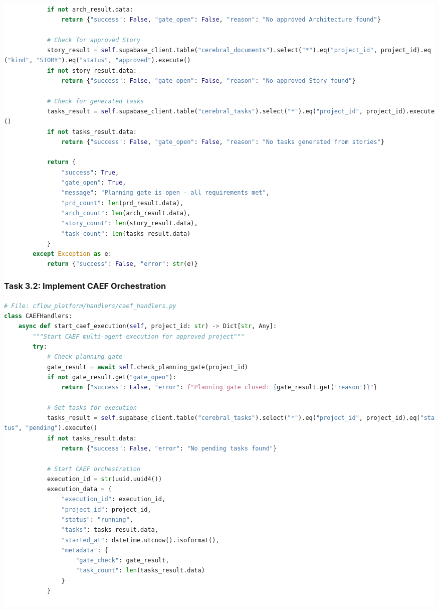 ```python
            if not arch_result.data:
                return {"success": False, "gate_open": False, "reason": "No approved Architecture found"}
            
            # Check for approved Story
            story_result = self.supabase_client.table("cerebral_documents").select("*").eq("project_id", project_id).eq("kind", "STORY").eq("status", "approved").execute()
            if not story_result.data:
                return {"success": False, "gate_open": False, "reason": "No approved Story found"}
            
            # Check for generated tasks
            tasks_result = self.supabase_client.table("cerebral_tasks").select("*").eq("project_id", project_id).execute()
            if not tasks_result.data:
                return {"success": False, "gate_open": False, "reason": "No tasks generated from stories"}
            
            return {
                "success": True,
                "gate_open": True,
                "message": "Planning gate is open - all requirements met",
                "prd_count": len(prd_result.data),
                "arch_count": len(arch_result.data),
                "story_count": len(story_result.data),
                "task_count": len(tasks_result.data)
            }
        except Exception as e:
            return {"success": False, "error": str(e)}
```

### **Task 3.2: Implement CAEF Orchestration**
```python
# File: cflow_platform/handlers/caef_handlers.py
class CAEFHandlers:
    async def start_caef_execution(self, project_id: str) -> Dict[str, Any]:
        """Start CAEF multi-agent execution for approved project"""
        try:
            # Check planning gate
            gate_result = await self.check_planning_gate(project_id)
            if not gate_result.get("gate_open"):
                return {"success": False, "error": f"Planning gate closed: {gate_result.get('reason')}"}
            
            # Get tasks for execution
            tasks_result = self.supabase_client.table("cerebral_tasks").select("*").eq("project_id", project_id).eq("status", "pending").execute()
            if not tasks_result.data:
                return {"success": False, "error": "No pending tasks found"}
            
            # Start CAEF orchestration
            execution_id = str(uuid.uuid4())
            execution_data = {
                "execution_id": execution_id,
                "project_id": project_id,
                "status": "running",
                "tasks": tasks_result.data,
                "started_at": datetime.utcnow().isoformat(),
                "metadata": {
                    "gate_check": gate_result,
                    "task_count": len(tasks_result.data)
                }
            }
            
```